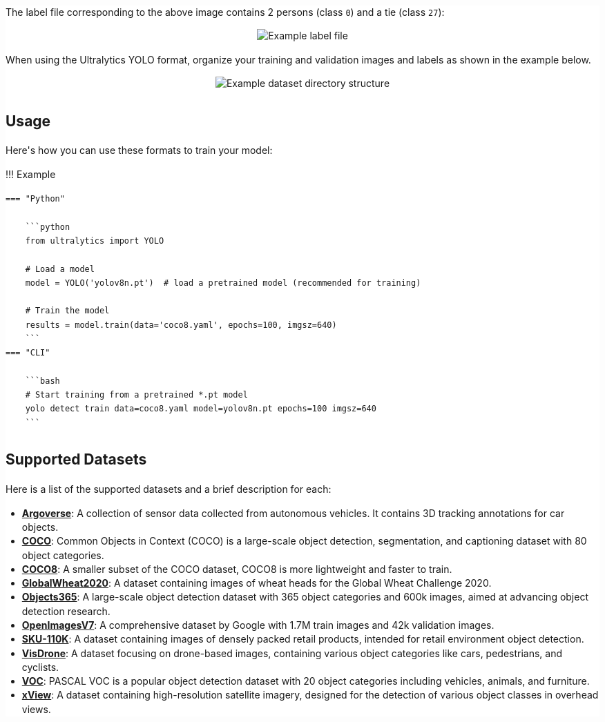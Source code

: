 The label file corresponding to the above image contains 2 persons (class `0`) and a tie (class `27`):

<p align="center"><img width="428" src="https://user-images.githubusercontent.com/26833433/112467037-d2568c00-8d66-11eb-8796-55402ac0d62f.png" alt="Example label file"></p>

When using the Ultralytics YOLO format, organize your training and validation images and labels as shown in the example below.

<p align="center"><img width="700" src="https://user-images.githubusercontent.com/26833433/134436012-65111ad1-9541-4853-81a6-f19a3468b75f.png" alt="Example dataset directory structure"></p>

## Usage

Here's how you can use these formats to train your model:

!!! Example

    === "Python"

        ```python
        from ultralytics import YOLO

        # Load a model
        model = YOLO('yolov8n.pt')  # load a pretrained model (recommended for training)

        # Train the model
        results = model.train(data='coco8.yaml', epochs=100, imgsz=640)
        ```
    === "CLI"

        ```bash
        # Start training from a pretrained *.pt model
        yolo detect train data=coco8.yaml model=yolov8n.pt epochs=100 imgsz=640
        ```

## Supported Datasets

Here is a list of the supported datasets and a brief description for each:

- [**Argoverse**](argoverse.md): A collection of sensor data collected from autonomous vehicles. It contains 3D tracking annotations for car objects.
- [**COCO**](coco.md): Common Objects in Context (COCO) is a large-scale object detection, segmentation, and captioning dataset with 80 object categories.
- [**COCO8**](coco8.md): A smaller subset of the COCO dataset, COCO8 is more lightweight and faster to train.
- [**GlobalWheat2020**](globalwheat2020.md): A dataset containing images of wheat heads for the Global Wheat Challenge 2020.
- [**Objects365**](objects365.md): A large-scale object detection dataset with 365 object categories and 600k images, aimed at advancing object detection research.
- [**OpenImagesV7**](open-images-v7.md): A comprehensive dataset by Google with 1.7M train images and 42k validation images.
- [**SKU-110K**](sku-110k.md): A dataset containing images of densely packed retail products, intended for retail environment object detection.
- [**VisDrone**](visdrone.md): A dataset focusing on drone-based images, containing various object categories like cars, pedestrians, and cyclists.
- [**VOC**](voc.md): PASCAL VOC is a popular object detection dataset with 20 object categories including vehicles, animals, and furniture.
- [**xView**](xview.md): A dataset containing high-resolution satellite imagery, designed for the detection of various object classes in overhead views.
